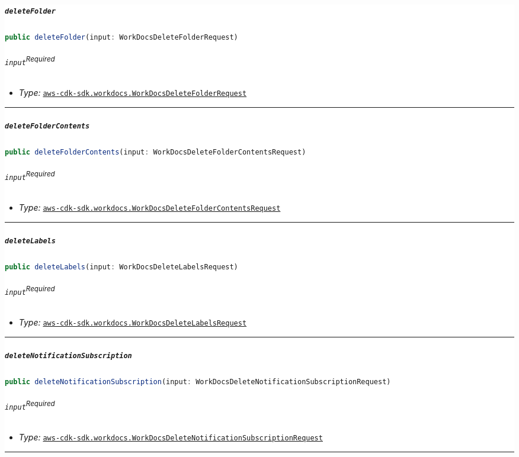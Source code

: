 
##### `deleteFolder` <a name="aws-cdk-sdk.workdocs.WorkDocsClient.deleteFolder"></a>

```typescript
public deleteFolder(input: WorkDocsDeleteFolderRequest)
```

###### `input`<sup>Required</sup> <a name="aws-cdk-sdk.workdocs.WorkDocsClient.parameter.input"></a>

- *Type:* [`aws-cdk-sdk.workdocs.WorkDocsDeleteFolderRequest`](#aws-cdk-sdk.workdocs.WorkDocsDeleteFolderRequest)

---

##### `deleteFolderContents` <a name="aws-cdk-sdk.workdocs.WorkDocsClient.deleteFolderContents"></a>

```typescript
public deleteFolderContents(input: WorkDocsDeleteFolderContentsRequest)
```

###### `input`<sup>Required</sup> <a name="aws-cdk-sdk.workdocs.WorkDocsClient.parameter.input"></a>

- *Type:* [`aws-cdk-sdk.workdocs.WorkDocsDeleteFolderContentsRequest`](#aws-cdk-sdk.workdocs.WorkDocsDeleteFolderContentsRequest)

---

##### `deleteLabels` <a name="aws-cdk-sdk.workdocs.WorkDocsClient.deleteLabels"></a>

```typescript
public deleteLabels(input: WorkDocsDeleteLabelsRequest)
```

###### `input`<sup>Required</sup> <a name="aws-cdk-sdk.workdocs.WorkDocsClient.parameter.input"></a>

- *Type:* [`aws-cdk-sdk.workdocs.WorkDocsDeleteLabelsRequest`](#aws-cdk-sdk.workdocs.WorkDocsDeleteLabelsRequest)

---

##### `deleteNotificationSubscription` <a name="aws-cdk-sdk.workdocs.WorkDocsClient.deleteNotificationSubscription"></a>

```typescript
public deleteNotificationSubscription(input: WorkDocsDeleteNotificationSubscriptionRequest)
```

###### `input`<sup>Required</sup> <a name="aws-cdk-sdk.workdocs.WorkDocsClient.parameter.input"></a>

- *Type:* [`aws-cdk-sdk.workdocs.WorkDocsDeleteNotificationSubscriptionRequest`](#aws-cdk-sdk.workdocs.WorkDocsDeleteNotificationSubscriptionRequest)

---